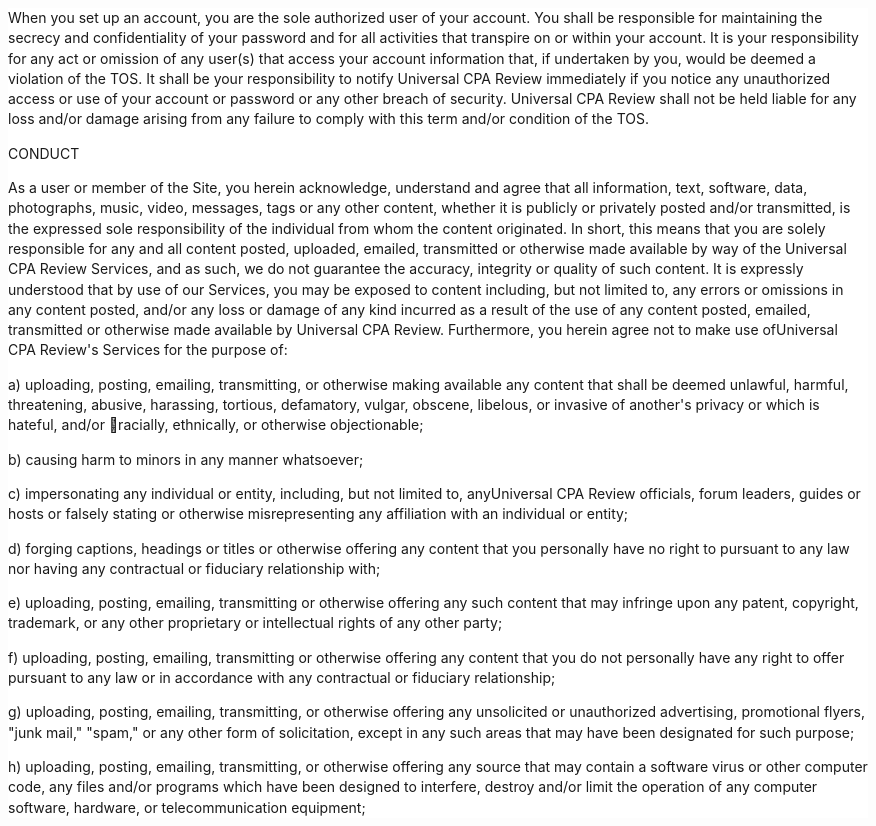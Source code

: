 When you set up an account, you are the sole authorized user of your account. You shall be
responsible for maintaining the secrecy and confidentiality of your password and for all activities
that transpire on or within your account. It is your responsibility for any act or omission of any
user(s) that access your account information that, if undertaken by you, would be deemed a
violation of the TOS. It shall be your responsibility to notify Universal CPA Review immediately if
you notice any unauthorized access or use of your account or password or any other breach of
security. Universal CPA Review shall not be held liable for any loss and/or damage arising from
any failure to comply with this term and/or condition of the TOS.

CONDUCT

As a user or member of the Site, you herein acknowledge, understand and agree that all
information, text, software, data, photographs, music, video, messages, tags or any other content,
whether it is publicly or privately posted and/or transmitted, is the expressed sole responsibility of
the individual from whom the content originated. In short, this means that you are solely
responsible for any and all content posted, uploaded, emailed, transmitted or otherwise made
available by way of the Universal CPA Review Services, and as such, we do not guarantee the
accuracy, integrity or quality of such content. It is expressly understood that by use of our
Services, you may be exposed to content including, but not limited to, any errors or omissions in
any content posted, and/or any loss or damage of any kind incurred as a result of the use of any
content posted, emailed, transmitted or otherwise made available by Universal CPA Review.
Furthermore, you herein agree not to make use ofUniversal CPA Review's Services for the
purpose of:

a) uploading, posting, emailing, transmitting, or otherwise making available any content that
shall be deemed unlawful, harmful, threatening, abusive, harassing, tortious, defamatory,
vulgar, obscene, libelous, or invasive of another's privacy or which is hateful, and/or
racially, ethnically, or otherwise objectionable;

b) causing harm to minors in any manner whatsoever;

c) impersonating any individual or entity, including, but not limited to, anyUniversal CPA
Review officials, forum leaders, guides or hosts or falsely stating or otherwise
misrepresenting any affiliation with an individual or entity;

d) forging captions, headings or titles or otherwise offering any content that you personally
have no right to pursuant to any law nor having any contractual or fiduciary relationship
with;

e) uploading, posting, emailing, transmitting or otherwise offering any such content that may
infringe upon any patent, copyright, trademark, or any other proprietary or intellectual
rights of any other party;

f) uploading, posting, emailing, transmitting or otherwise offering any content that you do not
personally have any right to offer pursuant to any law or in accordance with any
contractual or fiduciary relationship;

g) uploading, posting, emailing, transmitting, or otherwise offering any unsolicited or
unauthorized advertising, promotional flyers, "junk mail," "spam," or any other form of
solicitation, except in any such areas that may have been designated for such purpose;

h) uploading, posting, emailing, transmitting, or otherwise offering any source that may
contain a software virus or other computer code, any files and/or programs which have
been designed to interfere, destroy and/or limit the operation of any computer software,
hardware, or telecommunication equipment;
